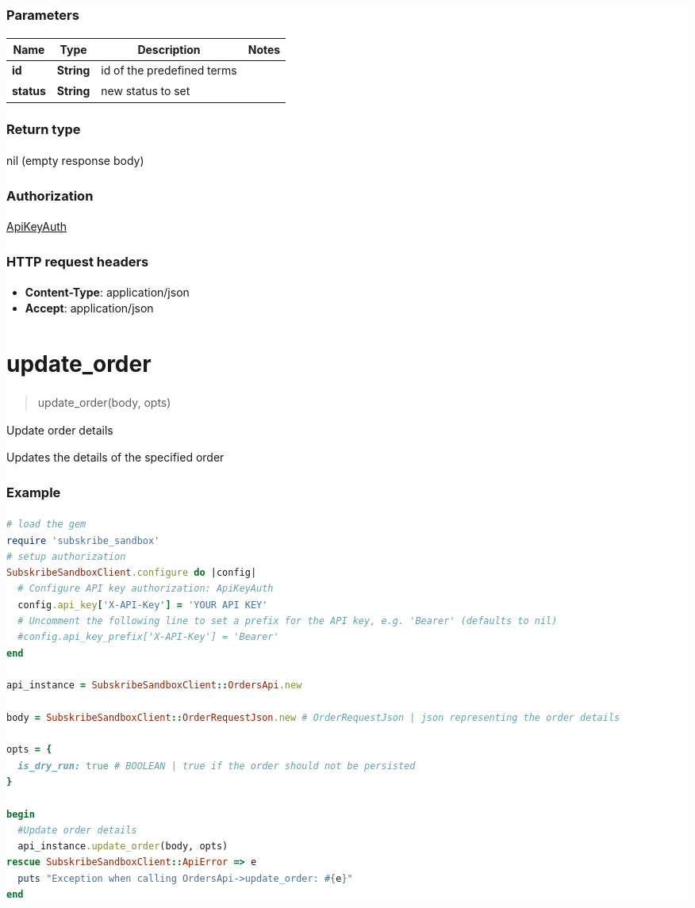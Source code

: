 ### Parameters

Name | Type | Description  | Notes
------------- | ------------- | ------------- | -------------
 **id** | **String**| id of the predefined terms | 
 **status** | **String**| new status to set | 

### Return type

nil (empty response body)

### Authorization

[ApiKeyAuth](../README.md#ApiKeyAuth)

### HTTP request headers

 - **Content-Type**: application/json
 - **Accept**: application/json



# **update_order**
> update_order(body, opts)

Update order details

Updates the details of the specified order

### Example
```ruby
# load the gem
require 'subskribe_sandbox'
# setup authorization
SubskribeSandboxClient.configure do |config|
  # Configure API key authorization: ApiKeyAuth
  config.api_key['X-API-Key'] = 'YOUR API KEY'
  # Uncomment the following line to set a prefix for the API key, e.g. 'Bearer' (defaults to nil)
  #config.api_key_prefix['X-API-Key'] = 'Bearer'
end

api_instance = SubskribeSandboxClient::OrdersApi.new

body = SubskribeSandboxClient::OrderRequestJson.new # OrderRequestJson | json representing the order details

opts = { 
  is_dry_run: true # BOOLEAN | true if the order should not be persisted
}

begin
  #Update order details
  api_instance.update_order(body, opts)
rescue SubskribeSandboxClient::ApiError => e
  puts "Exception when calling OrdersApi->update_order: #{e}"
end
```

